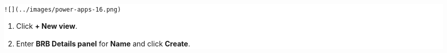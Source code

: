     ![](../images/power-apps-16.png)

1. Click **+ New view**.

1. Enter **BRB Details panel** for **Name** and click **Create**.
